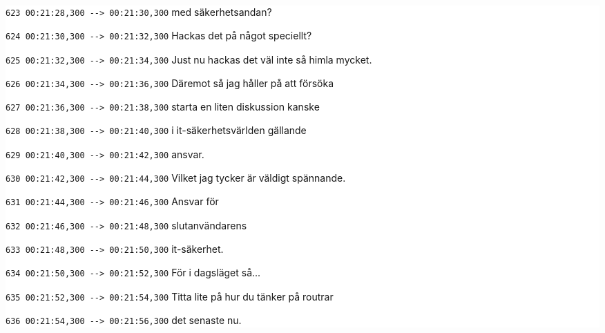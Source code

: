

`623 00:21:28,300 --> 00:21:30,300`
med säkerhetsandan?



`624 00:21:30,300 --> 00:21:32,300`
Hackas det på något speciellt?



`625 00:21:32,300 --> 00:21:34,300`
Just nu hackas det väl inte så himla mycket.



`626 00:21:34,300 --> 00:21:36,300`
Däremot så jag håller på att försöka



`627 00:21:36,300 --> 00:21:38,300`
starta en liten diskussion kanske



`628 00:21:38,300 --> 00:21:40,300`
i it-säkerhetsvärlden gällande



`629 00:21:40,300 --> 00:21:42,300`
ansvar.



`630 00:21:42,300 --> 00:21:44,300`
Vilket jag tycker är väldigt spännande.



`631 00:21:44,300 --> 00:21:46,300`
Ansvar för



`632 00:21:46,300 --> 00:21:48,300`
slutanvändarens



`633 00:21:48,300 --> 00:21:50,300`
it-säkerhet.



`634 00:21:50,300 --> 00:21:52,300`
För i dagsläget så...



`635 00:21:52,300 --> 00:21:54,300`
Titta lite på hur du tänker på routrar



`636 00:21:54,300 --> 00:21:56,300`
det senaste nu.

